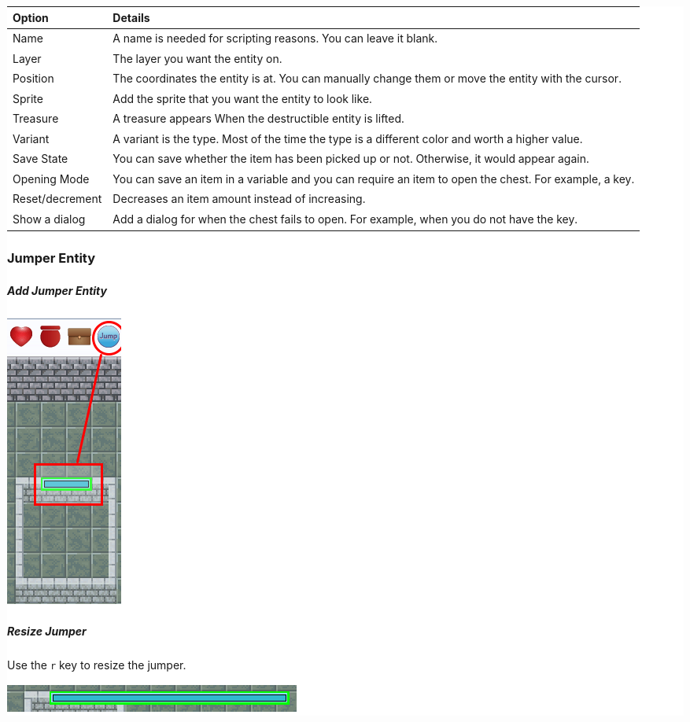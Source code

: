 |Option|Details|
|:-----|:------|
|Name| A name is needed for scripting reasons. You can leave it blank.
|Layer| The layer you want the entity on.
|Position| The coordinates the entity is at. You can manually change them or move the entity with the cursor.
|Sprite| Add the sprite that you want the entity to look like.
|Treasure| A treasure appears When the destructible entity is lifted.
|Variant| A variant is the type. Most of the time the type is a different color and worth a higher value.
|Save State| You can save whether the item has been picked up or not. Otherwise, it would appear again.
|Opening Mode| You can save an item in a variable and you can require an item to open the chest. For example, a key.
|Reset/decrement| Decreases an item amount instead of increasing.
|Show a dialog| Add a dialog for when the chest fails to open. For example, when you do not have the key.

### Jumper Entity

##### Add Jumper Entity

![Chapter_13_images/5_Jumper/1_add_jumper.png](https://github.com/Zefk/Solarus-ARPG-Game-Development-Book_2/raw/master/Lesson_images/Chapter_13_images/5_Jumper/1_add_jumper.png)


##### Resize Jumper

Use the `r` key to resize the jumper.

![Chapter_13_images/5_Jumper/2_resize_jumper.png](https://github.com/Zefk/Solarus-ARPG-Game-Development-Book_2/raw/master/Lesson_images/Chapter_13_images/5_Jumper/2_resize_jumper.png)
